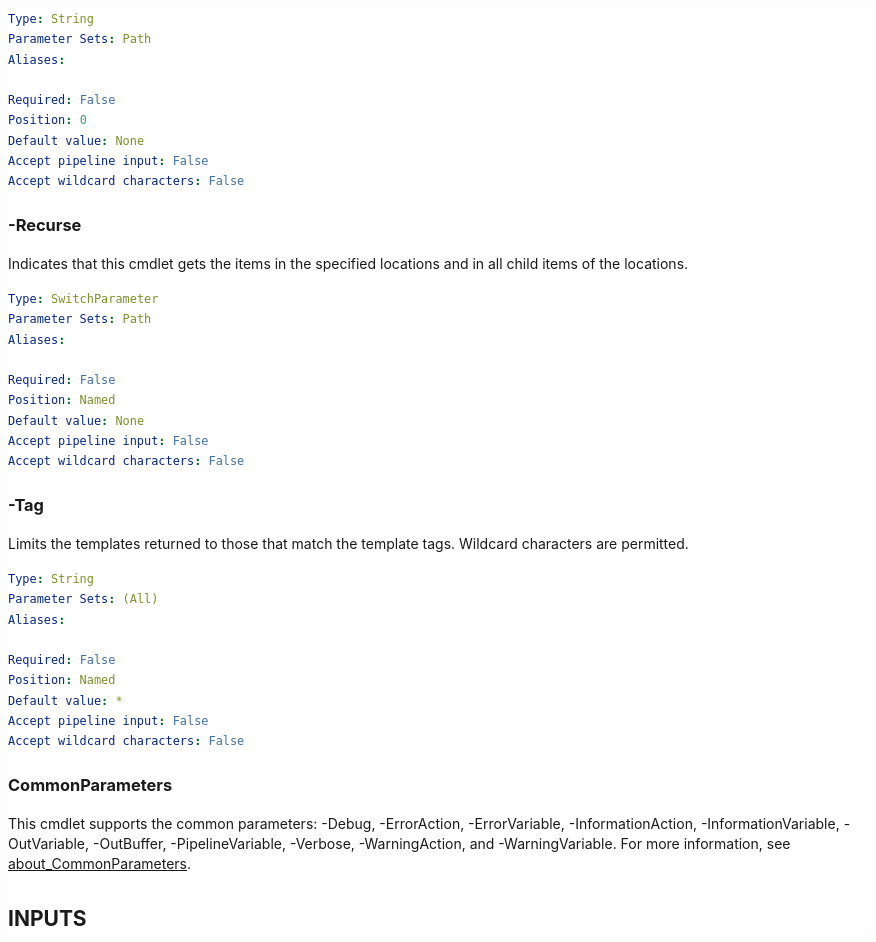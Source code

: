```yaml
Type: String
Parameter Sets: Path
Aliases:

Required: False
Position: 0
Default value: None
Accept pipeline input: False
Accept wildcard characters: False
```

### -Recurse
Indicates that this cmdlet gets the items in the specified locations and in all child items of the locations.

```yaml
Type: SwitchParameter
Parameter Sets: Path
Aliases:

Required: False
Position: Named
Default value: None
Accept pipeline input: False
Accept wildcard characters: False
```

### -Tag
Limits the templates returned to those that match the template tags. Wildcard characters are permitted.

```yaml
Type: String
Parameter Sets: (All)
Aliases:

Required: False
Position: Named
Default value: *
Accept pipeline input: False
Accept wildcard characters: False
```

### CommonParameters
This cmdlet supports the common parameters: -Debug, -ErrorAction, -ErrorVariable, -InformationAction, -InformationVariable, -OutVariable, -OutBuffer, -PipelineVariable, -Verbose, -WarningAction, and -WarningVariable. For more information, see [about_CommonParameters](http://go.microsoft.com/fwlink/?LinkID=113216).

## INPUTS
